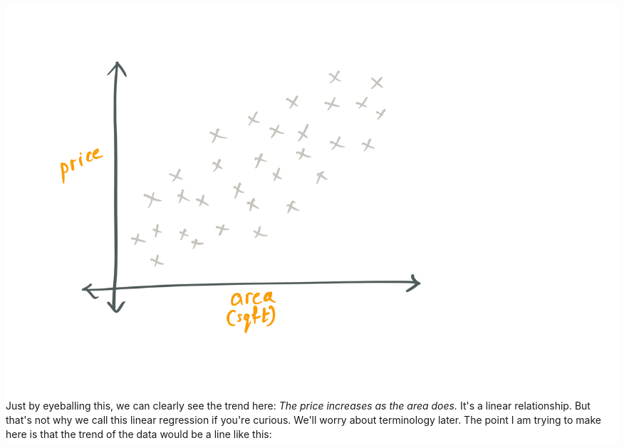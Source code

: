 <img src="/assets/images/posts/2022-03-17-linear-regression/Page2.png" style="width: 700px">
</center>

Just by eyeballing this, we can clearly see the trend here: _The price increases as the area does._ It's a linear relationship. But that's not why we call this linear regression if you're curious. We'll worry about terminology later. The point I am trying to make here is that the trend of the data would be a line like this:

<center>